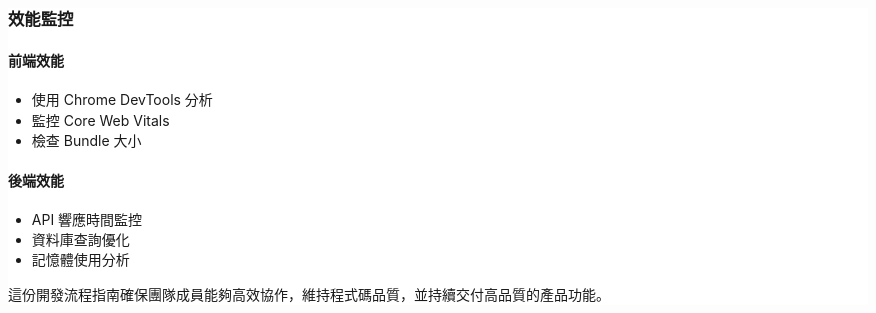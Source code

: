 ### 效能監控

#### 前端效能
- 使用 Chrome DevTools 分析
- 監控 Core Web Vitals
- 檢查 Bundle 大小

#### 後端效能
- API 響應時間監控
- 資料庫查詢優化
- 記憶體使用分析

這份開發流程指南確保團隊成員能夠高效協作，維持程式碼品質，並持續交付高品質的產品功能。